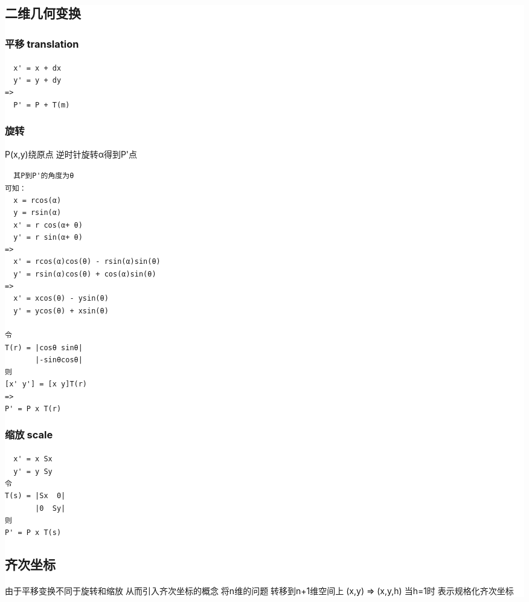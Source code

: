 ## 二维几何变换
### 平移 translation
```
  x' = x + dx
  y' = y + dy
=>
  P' = P + T(m)
```

### 旋转
  P(x,y)绕原点 逆时针旋转α得到P'点
```
  其P到P'的角度为θ
可知：
  x = rcos(α)
  y = rsin(α)
  x' = r cos(α+ θ)
  y' = r sin(α+ θ)
=>
  x' = rcos(α)cos(θ) - rsin(α)sin(θ)
  y' = rsin(α)cos(θ) + cos(α)sin(θ)
=>
  x' = xcos(θ) - ysin(θ)
  y' = ycos(θ) + xsin(θ)

令
T(r) = |cosθ sinθ|
	   |-sinθcosθ|
则
[x' y'] = [x y]T(r)
=>
P' = P x T(r)
```


### 缩放 scale
```
  x' = x Sx
  y' = y Sy
令
T(s) = |Sx  0|
	   |0  Sy|
则
P' = P x T(s)
```





## 齐次坐标
由于平移变换不同于旋转和缩放 从而引入齐次坐标的概念
将n维的问题 转移到n+1维空间上
(x,y) => (x,y,h) 当h=1时 表示规格化齐次坐标
